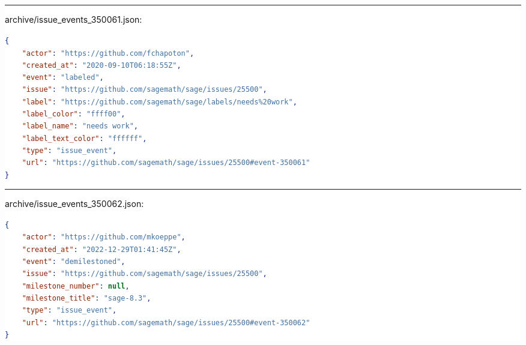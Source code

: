 

---

archive/issue_events_350061.json:
```json
{
    "actor": "https://github.com/fchapoton",
    "created_at": "2020-09-10T06:18:55Z",
    "event": "labeled",
    "issue": "https://github.com/sagemath/sage/issues/25500",
    "label": "https://github.com/sagemath/sage/labels/needs%20work",
    "label_color": "ffff00",
    "label_name": "needs work",
    "label_text_color": "ffffff",
    "type": "issue_event",
    "url": "https://github.com/sagemath/sage/issues/25500#event-350061"
}
```



---

archive/issue_events_350062.json:
```json
{
    "actor": "https://github.com/mkoeppe",
    "created_at": "2022-12-29T01:41:45Z",
    "event": "demilestoned",
    "issue": "https://github.com/sagemath/sage/issues/25500",
    "milestone_number": null,
    "milestone_title": "sage-8.3",
    "type": "issue_event",
    "url": "https://github.com/sagemath/sage/issues/25500#event-350062"
}
```
